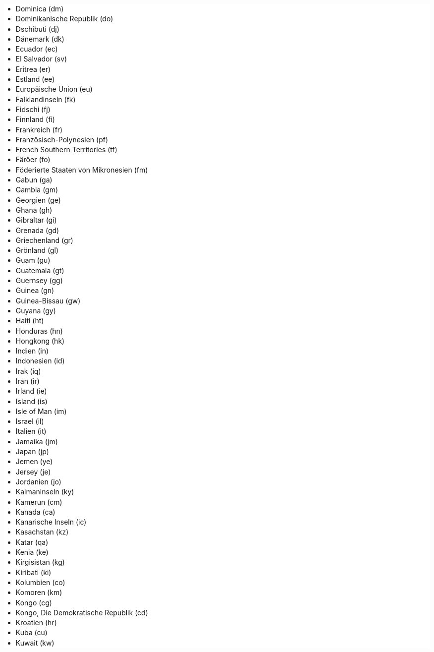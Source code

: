 * Dominica (dm)
* Dominikanische Republik (do)
* Dschibuti (dj)
* Dänemark (dk)
* Ecuador (ec)
* El Salvador (sv)
* Eritrea (er)
* Estland (ee)
* Europäische Union (eu)
* Falklandinseln (fk)
* Fidschi (fj)
* Finnland (fi)
* Frankreich (fr)
* Französisch-Polynesien (pf)
* French Southern Territories (tf)
* Färöer (fo)
* Föderierte Staaten von Mikronesien (fm)
* Gabun (ga)
* Gambia (gm)
* Georgien (ge)
* Ghana (gh)
* Gibraltar (gi)
* Grenada (gd)
* Griechenland (gr)
* Grönland (gl)
* Guam (gu)
* Guatemala (gt)
* Guernsey (gg)
* Guinea (gn)
* Guinea-Bissau (gw)
* Guyana (gy)
* Haiti (ht)
* Honduras (hn)
* Hongkong (hk)
* Indien (in)
* Indonesien (id)
* Irak (iq)
* Iran (ir)
* Irland (ie)
* Island (is)
* Isle of Man (im)
* Israel (il)
* Italien (it)
* Jamaika (jm)
* Japan (jp)
* Jemen (ye)
* Jersey (je)
* Jordanien (jo)
* Kaimaninseln (ky)
* Kamerun (cm)
* Kanada (ca)
* Kanarische Inseln (ic)
* Kasachstan (kz)
* Katar (qa)
* Kenia (ke)
* Kirgisistan (kg)
* Kiribati (ki)
* Kolumbien (co)
* Komoren (km)
* Kongo (cg)
* Kongo, Die Demokratische Republik (cd)
* Kroatien (hr)
* Kuba (cu)
* Kuwait (kw)